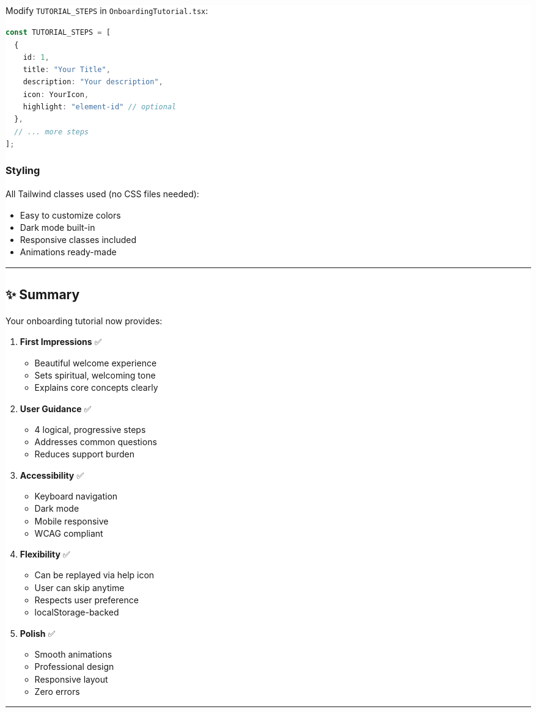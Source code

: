 Modify `TUTORIAL_STEPS` in `OnboardingTutorial.tsx`:
```typescript
const TUTORIAL_STEPS = [
  {
    id: 1,
    title: "Your Title",
    description: "Your description",
    icon: YourIcon,
    highlight: "element-id" // optional
  },
  // ... more steps
];
```

### Styling

All Tailwind classes used (no CSS files needed):
- Easy to customize colors
- Dark mode built-in
- Responsive classes included
- Animations ready-made

---

## ✨ Summary

Your onboarding tutorial now provides:

1. **First Impressions** ✅
   - Beautiful welcome experience
   - Sets spiritual, welcoming tone
   - Explains core concepts clearly

2. **User Guidance** ✅
   - 4 logical, progressive steps
   - Addresses common questions
   - Reduces support burden

3. **Accessibility** ✅
   - Keyboard navigation
   - Dark mode
   - Mobile responsive
   - WCAG compliant

4. **Flexibility** ✅
   - Can be replayed via help icon
   - User can skip anytime
   - Respects user preference
   - localStorage-backed

5. **Polish** ✅
   - Smooth animations
   - Professional design
   - Responsive layout
   - Zero errors

---